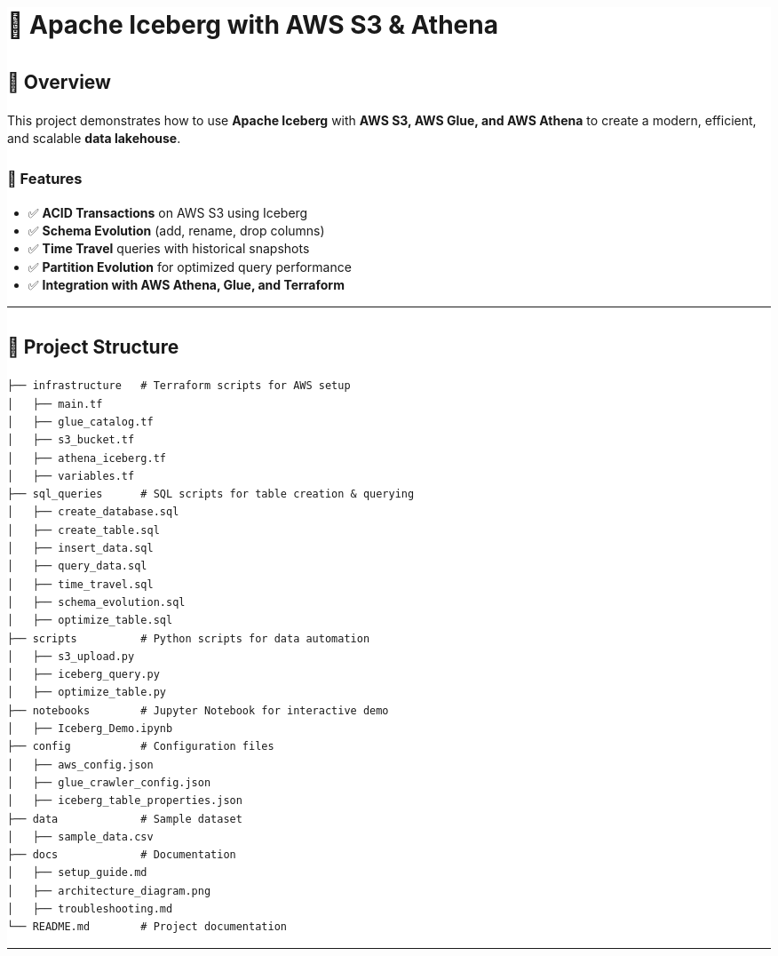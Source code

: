# 🚀 Apache Iceberg with AWS S3 & Athena

## 📌 Overview
This project demonstrates how to use **Apache Iceberg** with **AWS S3, AWS Glue, and AWS Athena** to create a modern, efficient, and scalable **data lakehouse**.

### **🔹 Features**
- ✅ **ACID Transactions** on AWS S3 using Iceberg
- ✅ **Schema Evolution** (add, rename, drop columns)
- ✅ **Time Travel** queries with historical snapshots
- ✅ **Partition Evolution** for optimized query performance
- ✅ **Integration with AWS Athena, Glue, and Terraform**

---

## 📂 Project Structure

```
├── infrastructure   # Terraform scripts for AWS setup
│   ├── main.tf
│   ├── glue_catalog.tf
│   ├── s3_bucket.tf
│   ├── athena_iceberg.tf
│   ├── variables.tf
├── sql_queries      # SQL scripts for table creation & querying
│   ├── create_database.sql
│   ├── create_table.sql
│   ├── insert_data.sql
│   ├── query_data.sql
│   ├── time_travel.sql
│   ├── schema_evolution.sql
│   ├── optimize_table.sql
├── scripts          # Python scripts for data automation
│   ├── s3_upload.py
│   ├── iceberg_query.py
│   ├── optimize_table.py
├── notebooks        # Jupyter Notebook for interactive demo
│   ├── Iceberg_Demo.ipynb
├── config           # Configuration files
│   ├── aws_config.json
│   ├── glue_crawler_config.json
│   ├── iceberg_table_properties.json
├── data             # Sample dataset
│   ├── sample_data.csv
├── docs             # Documentation
│   ├── setup_guide.md
│   ├── architecture_diagram.png
│   ├── troubleshooting.md
└── README.md        # Project documentation
```
---
